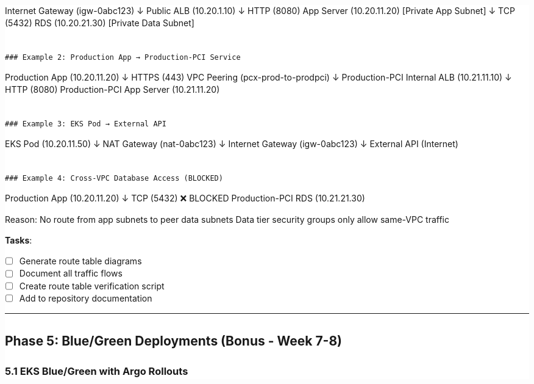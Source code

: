 Internet Gateway (igw-0abc123)
  ↓
Public ALB (10.20.1.10)
  ↓ HTTP (8080)
App Server (10.20.11.20) [Private App Subnet]
  ↓ TCP (5432)
RDS (10.20.21.30) [Private Data Subnet]
```

### Example 2: Production App → Production-PCI Service
```
Production App (10.20.11.20)
  ↓ HTTPS (443)
VPC Peering (pcx-prod-to-prodpci)
  ↓
Production-PCI Internal ALB (10.21.11.10)
  ↓ HTTP (8080)
Production-PCI App Server (10.21.11.20)
```

### Example 3: EKS Pod → External API
```
EKS Pod (10.20.11.50)
  ↓
NAT Gateway (nat-0abc123)
  ↓
Internet Gateway (igw-0abc123)
  ↓
External API (Internet)
```

### Example 4: Cross-VPC Database Access (BLOCKED)
```
Production App (10.20.11.20)
  ↓ TCP (5432) ❌ BLOCKED
Production-PCI RDS (10.21.21.30)

Reason: No route from app subnets to peer data subnets
        Data tier security groups only allow same-VPC traffic
```
```

**Tasks**:
- [ ] Generate route table diagrams
- [ ] Document all traffic flows
- [ ] Create route table verification script
- [ ] Add to repository documentation

---

## Phase 5: Blue/Green Deployments (Bonus - Week 7-8)

### 5.1 EKS Blue/Green with Argo Rollouts
